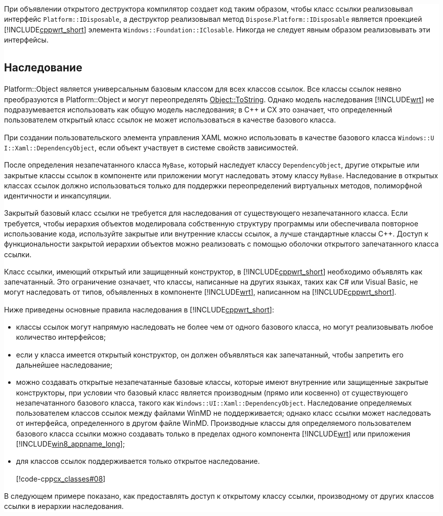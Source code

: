  При объявлении открытого деструктора компилятор создает код таким образом, чтобы класс ссылки реализовывал интерфейс `Platform::IDisposable`, а деструктор реализовывал метод `Dispose`.`Platform::IDisposable` является проекцией [!INCLUDE[cppwrt_short](../cppcx/includes/cppwrt-short-md.md)] элемента `Windows::Foundation::IClosable`. Никогда не следует явным образом реализовывать эти интерфейсы.  
  
## Наследование  
 Platform::Object является универсальным базовым классом для всех классов ссылок. Все классы ссылок неявно преобразуются в Platform::Object и могут переопределять [Object::ToString](../cppcx/object-tostring-method-c-cx.md). Однако модель наследования [!INCLUDE[wrt](../cppcx/includes/wrt-md.md)] не подразумевается использовать как общую модель наследования; в C\+\+ и CX это означает, что определенный пользователем открытый класс ссылок не может использоваться в качестве базового класса.  
  
 При создании пользовательского элемента управления XAML можно использовать в качестве базового класса `Windows::UI::Xaml::DependencyObject`, если объект участвует в системе свойств зависимостей.  
  
 После определения незапечатанного класса `MyBase`, который наследует классу `DependencyObject`, другие открытые или закрытые классы ссылок в компоненте или приложении могут наследовать этому классу `MyBase`. Наследование в открытых классах ссылок должно использоваться только для поддержки переопределений виртуальных методов, полиморфной идентичности и инкапсуляции.  
  
 Закрытый базовый класс ссылки не требуется для наследования от существующего незапечатанного класса. Если требуется, чтобы иерархия объектов моделировала собственную структуру программы или обеспечивала повторное использование кода, используйте закрытые или внутренние классы ссылок, а лучше стандартные классы C\+\+. Доступ к функциональности закрытой иерархии объектов можно реализовать с помощью оболочки открытого запечатанного класса ссылки.  
  
 Класс ссылки, имеющий открытый или защищенный конструктор, в [!INCLUDE[cppwrt_short](../cppcx/includes/cppwrt-short-md.md)] необходимо объявлять как запечатанный. Это ограничение означает, что классы, написанные на других языках, таких как C\# или Visual Basic, не могут наследовать от типов, объявленных в компоненте [!INCLUDE[wrt](../cppcx/includes/wrt-md.md)], написанном на [!INCLUDE[cppwrt_short](../cppcx/includes/cppwrt-short-md.md)].  
  
 Ниже приведены основные правила наследования в [!INCLUDE[cppwrt_short](../cppcx/includes/cppwrt-short-md.md)]:  
  
-   классы ссылок могут напрямую наследовать не более чем от одного базового класса, но могут реализовывать любое количество интерфейсов;  
  
-   если у класса имеется открытый конструктор, он должен объявляться как запечатанный, чтобы запретить его дальнейшее наследование;  
  
-   можно создавать открытые незапечатанные базовые классы, которые имеют внутренние или защищенные закрытые конструкторы, при условии что базовый класс является производным \(прямо или косвенно\) от существующего незапечатанного базового класса, такого как `Windows::UI::Xaml::DependencyObject`. Наследование определяемых пользователем классов ссылок между файлами WinMD не поддерживается; однако класс ссылки может наследовать от интерфейса, определенного в другом файле WinMD. Производные классы для определяемого пользователем базового класса ссылки можно создавать только в пределах одного компонента [!INCLUDE[wrt](../cppcx/includes/wrt-md.md)] или приложения [!INCLUDE[win8_appname_long](../cppcx/includes/win8-appname-long-md.md)];  
  
-   для классов ссылок поддерживается только открытое наследование.  
  
     [!code-cpp[cx_classes#08](../snippets/cpp/VS_Snippets_Misc/cx_classes/cpp/class1.h#08)]  
  
 В следующем примере показано, как предоставлять доступ к открытому классу ссылки, производному от других классов ссылки в иерархии наследования.  
  